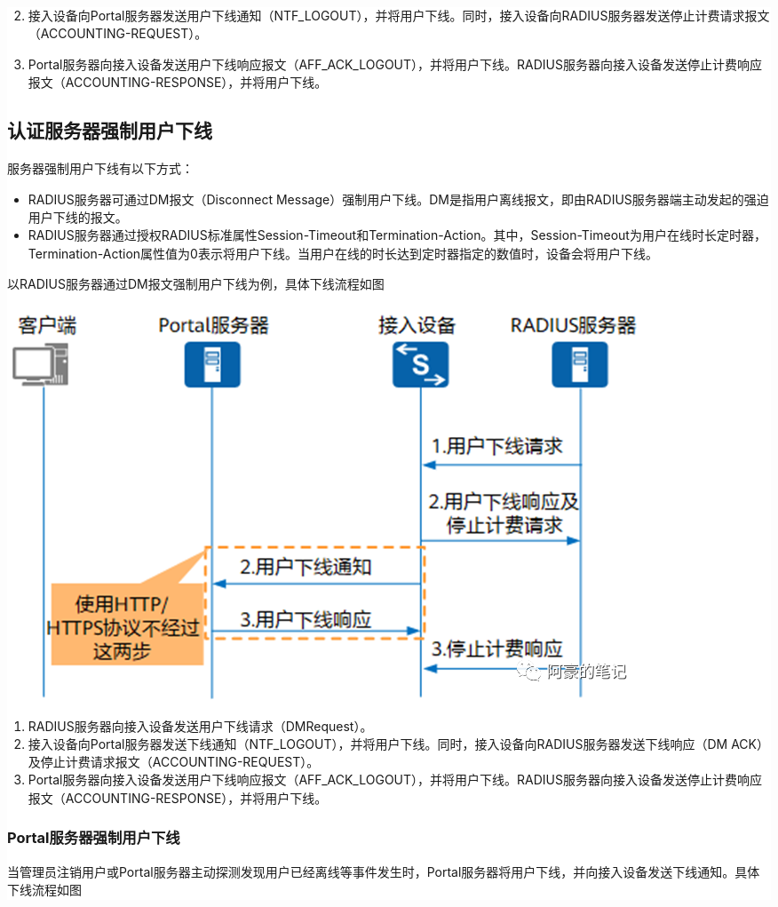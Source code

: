   2. 接入设备向Portal服务器发送用户下线通知（NTF_LOGOUT），并将用户下线。同时，接入设备向RADIUS服务器发送停止计费请求报文（ACCOUNTING-REQUEST）。

  3. Portal服务器向接入设备发送用户下线响应报文（AFF_ACK_LOGOUT），并将用户下线。RADIUS服务器向接入设备发送停止计费响应报文（ACCOUNTING-RESPONSE），并将用户下线。

  ## **认证服务器强制用户下线**

  服务器强制用户下线有以下方式：

  - RADIUS服务器可通过DM报文（Disconnect Message）强制用户下线。DM是指用户离线报文，即由RADIUS服务器端主动发起的强迫用户下线的报文。
  - RADIUS服务器通过授权RADIUS标准属性Session-Timeout和Termination-Action。其中，Session-Timeout为用户在线时长定时器，Termination-Action属性值为0表示将用户下线。当用户在线的时长达到定时器指定的数值时，设备会将用户下线。

  以RADIUS服务器通过DM报文强制用户下线为例，具体下线流程如图

  ![8b7ca1c875e149c34bcc148d735dd699.png](WiFi常见的几种认证方式.assets/8b7ca1c875e149c34bcc148d735dd699.png)

  1. RADIUS服务器向接入设备发送用户下线请求（DMRequest）。
  2. 接入设备向Portal服务器发送下线通知（NTF_LOGOUT），并将用户下线。同时，接入设备向RADIUS服务器发送下线响应（DM ACK）及停止计费请求报文（ACCOUNTING-REQUEST）。
  3. Portal服务器向接入设备发送用户下线响应报文（AFF_ACK_LOGOUT），并将用户下线。RADIUS服务器向接入设备发送停止计费响应报文（ACCOUNTING-RESPONSE），并将用户下线。

  ### Portal服务器强制用户下线

  当管理员注销用户或Portal服务器主动探测发现用户已经离线等事件发生时，Portal服务器将用户下线，并向接入设备发送下线通知。具体下线流程如图
